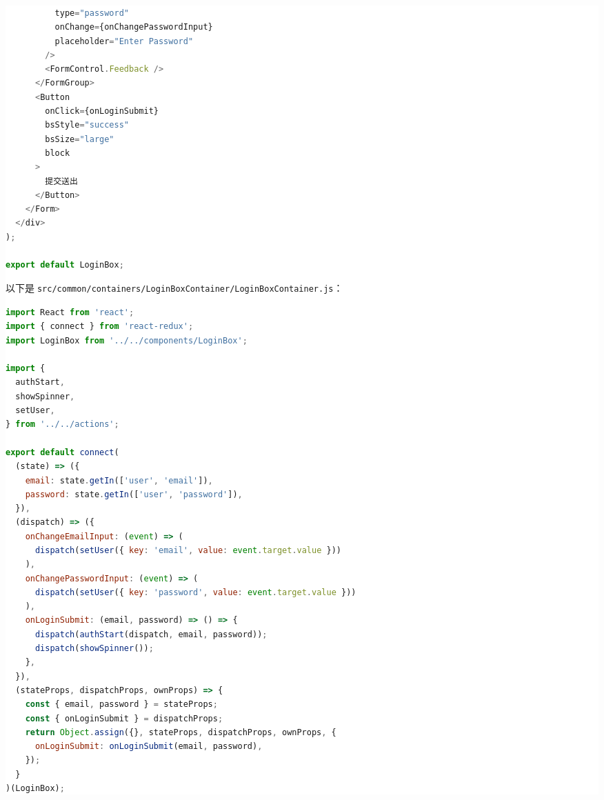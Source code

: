 ```javascript
          type="password"
          onChange={onChangePasswordInput}
          placeholder="Enter Password"
        />
        <FormControl.Feedback />
      </FormGroup>
      <Button
        onClick={onLoginSubmit}
        bsStyle="success"
        bsSize="large"
        block
      >
        提交送出
      </Button>
    </Form>
  </div>
);

export default LoginBox;
```

以下是 `src/common/containers/LoginBoxContainer/LoginBoxContainer.js`：


```javascript
import React from 'react';
import { connect } from 'react-redux';
import LoginBox from '../../components/LoginBox';

import {
  authStart,
  showSpinner,
  setUser,
} from '../../actions';

export default connect(
  (state) => ({
    email: state.getIn(['user', 'email']),
    password: state.getIn(['user', 'password']),
  }),
  (dispatch) => ({
    onChangeEmailInput: (event) => (
      dispatch(setUser({ key: 'email', value: event.target.value }))
    ),
    onChangePasswordInput: (event) => (
      dispatch(setUser({ key: 'password', value: event.target.value }))
    ),
    onLoginSubmit: (email, password) => () => {
      dispatch(authStart(dispatch, email, password));
      dispatch(showSpinner());
    },
  }),
  (stateProps, dispatchProps, ownProps) => {
    const { email, password } = stateProps;
    const { onLoginSubmit } = dispatchProps;
    return Object.assign({}, stateProps, dispatchProps, ownProps, {
      onLoginSubmit: onLoginSubmit(email, password),
    });
  }
)(LoginBox);

```
